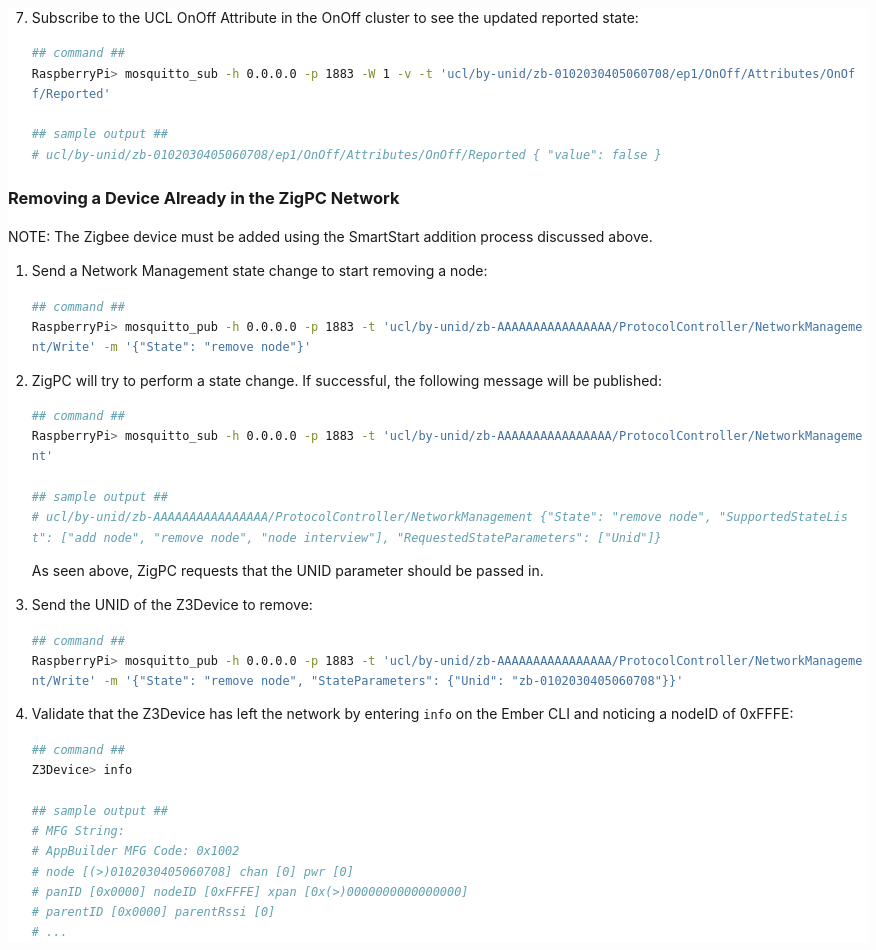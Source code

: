 7. Subscribe to the UCL OnOff Attribute in the OnOff cluster to see the updated
   reported state:

   ```bash
   ## command ##
   RaspberryPi> mosquitto_sub -h 0.0.0.0 -p 1883 -W 1 -v -t 'ucl/by-unid/zb-0102030405060708/ep1/OnOff/Attributes/OnOff/Reported'

   ## sample output ##
   # ucl/by-unid/zb-0102030405060708/ep1/OnOff/Attributes/OnOff/Reported { "value": false }
   ```

### Removing a Device Already in the ZigPC Network

NOTE: The Zigbee device must be added using the SmartStart addition process
discussed above.

1. Send a Network Management state change to start removing a node:

   ```bash
   ## command ##
   RaspberryPi> mosquitto_pub -h 0.0.0.0 -p 1883 -t 'ucl/by-unid/zb-AAAAAAAAAAAAAAAA/ProtocolController/NetworkManagement/Write' -m '{"State": "remove node"}'
   ```

2. ZigPC will try to perform a state change. If successful, the following
   message will be published:

   ```bash
   ## command ##
   RaspberryPi> mosquitto_sub -h 0.0.0.0 -p 1883 -t 'ucl/by-unid/zb-AAAAAAAAAAAAAAAA/ProtocolController/NetworkManagement'

   ## sample output ##
   # ucl/by-unid/zb-AAAAAAAAAAAAAAAA/ProtocolController/NetworkManagement {"State": "remove node", "SupportedStateList": ["add node", "remove node", "node interview"], "RequestedStateParameters": ["Unid"]}
   ```

   As seen above, ZigPC requests that the UNID parameter should be passed in.

3. Send the UNID of the Z3Device to remove:

   ```bash
   ## command ##
   RaspberryPi> mosquitto_pub -h 0.0.0.0 -p 1883 -t 'ucl/by-unid/zb-AAAAAAAAAAAAAAAA/ProtocolController/NetworkManagement/Write' -m '{"State": "remove node", "StateParameters": {"Unid": "zb-0102030405060708"}}'
   ```

4. Validate that the Z3Device has left the network by entering
   `info` on the Ember CLI and noticing a nodeID of 0xFFFE:

   ```bash
   ## command ##
   Z3Device> info

   ## sample output ##
   # MFG String:
   # AppBuilder MFG Code: 0x1002
   # node [(>)0102030405060708] chan [0] pwr [0]
   # panID [0x0000] nodeID [0xFFFE] xpan [0x(>)0000000000000000]
   # parentID [0x0000] parentRssi [0]
   # ...
   ```
